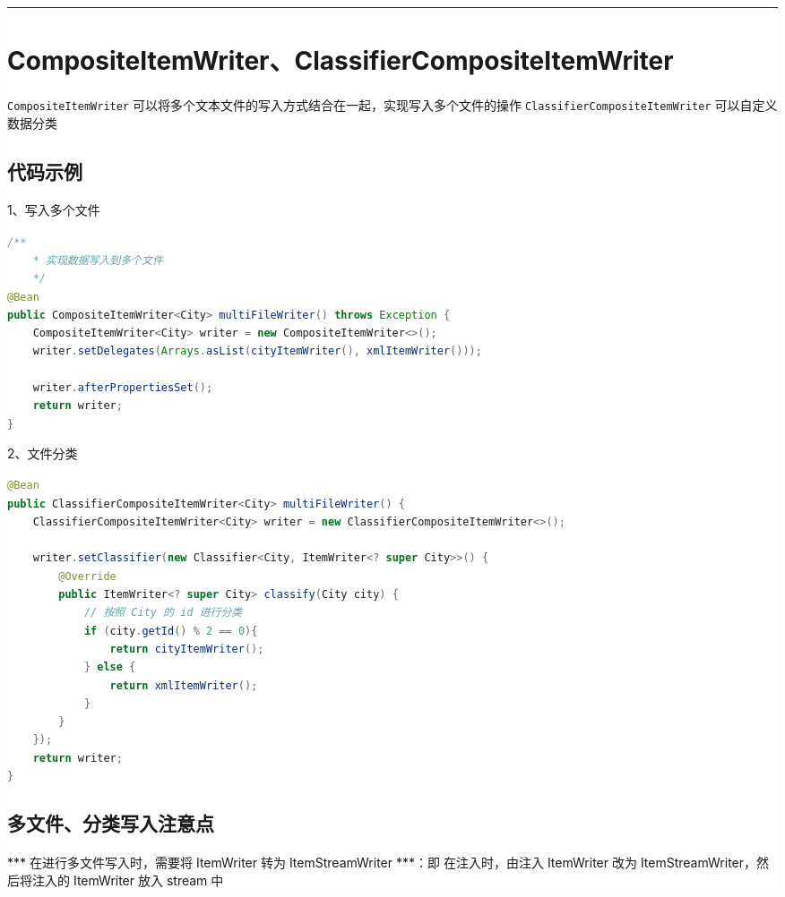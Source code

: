 ```java
```

---

# CompositeItemWriter、ClassifierCompositeItemWriter

`CompositeItemWriter` 可以将多个文本文件的写入方式结合在一起，实现写入多个文件的操作
`ClassifierCompositeItemWriter` 可以自定义数据分类

## 代码示例

1、写入多个文件
```java
/**
    * 实现数据写入到多个文件
    */
@Bean
public CompositeItemWriter<City> multiFileWriter() throws Exception {
    CompositeItemWriter<City> writer = new CompositeItemWriter<>();
    writer.setDelegates(Arrays.asList(cityItemWriter(), xmlItemWriter()));

    writer.afterPropertiesSet();
    return writer;
}
```

2、文件分类
```java
@Bean
public ClassifierCompositeItemWriter<City> multiFileWriter() {
    ClassifierCompositeItemWriter<City> writer = new ClassifierCompositeItemWriter<>();

    writer.setClassifier(new Classifier<City, ItemWriter<? super City>>() {
        @Override
        public ItemWriter<? super City> classify(City city) {
            // 按照 City 的 id 进行分类
            if (city.getId() % 2 == 0){
                return cityItemWriter();
            } else {
                return xmlItemWriter();
            }
        }
    });
    return writer;
}
```

## 多文件、分类写入注意点

*** 在进行多文件写入时，需要将 ItemWriter 转为 ItemStreamWriter ***：即 在注入时，由注入 ItemWriter<T> 改为 ItemStreamWriter<T>，然后将注入的 ItemWriter 放入 stream 中
